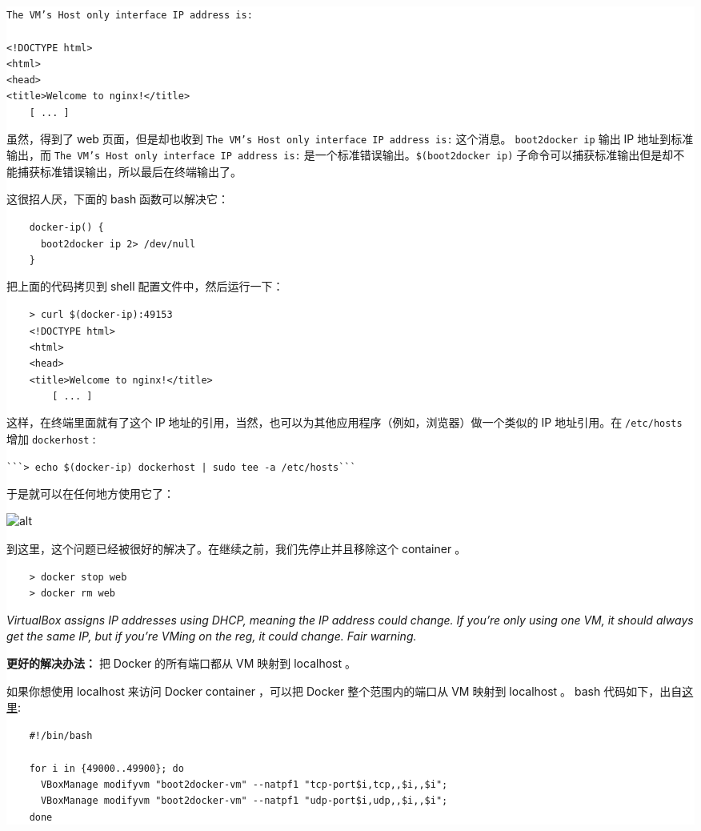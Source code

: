     The VM’s Host only interface IP address is:

    <!DOCTYPE html>
    <html>
    <head>
    <title>Welcome to nginx!</title>
        [ ... ]



虽然，得到了 web 页面，但是却也收到 `The VM’s Host only interface IP address is:` 这个消息。
`boot2docker ip` 输出 IP 地址到标准输出，而 `The VM’s Host only interface IP address is:` 是一个标准错误输出。`$(boot2docker ip)` 子命令可以捕获标准输出但是却不能捕获标准错误输出，所以最后在终端输出了。

这很招人厌，下面的 bash 函数可以解决它：

```
    docker-ip() {
      boot2docker ip 2> /dev/null
    }
```

把上面的代码拷贝到 shell 配置文件中，然后运行一下：

```
    > curl $(docker-ip):49153
    <!DOCTYPE html>
    <html>
    <head>
    <title>Welcome to nginx!</title>
        [ ... ]
```

这样，在终端里面就有了这个 IP 地址的引用，当然，也可以为其他应用程序（例如，浏览器）做一个类似的 IP 地址引用。在 `/etc/hosts` 增加 `dockerhost` :

	```> echo $(docker-ip) dockerhost | sudo tee -a /etc/hosts```

于是就可以在任何地方使用它了：

![alt](http://resource.docker.cn/welcome-to-nginx.png)

到这里，这个问题已经被很好的解决了。在继续之前，我们先停止并且移除这个 container 。

```
    > docker stop web
    > docker rm web
```

*VirtualBox assigns IP addresses using DHCP, meaning the IP address could change. If you’re only using one VM, it should always get the same IP, but if you’re VMing on the reg, it could change. Fair warning.*


**更好的解决办法：**  把 Docker 的所有端口都从 VM 映射到 localhost 。

如果你想使用 localhost 来访问 Docker container ，可以把 Docker 整个范围内的端口从 VM 映射到 localhost 。 bash 代码如下，出自[这里](https://github.com/boot2docker/boot2docker/blob/master/doc/WORKAROUNDS.md#port-forwarding-on-steroids):

```
    #!/bin/bash

    for i in {49000..49900}; do
      VBoxManage modifyvm "boot2docker-vm" --natpf1 "tcp-port$i,tcp,,$i,,$i";
      VBoxManage modifyvm "boot2docker-vm" --natpf1 "udp-port$i,udp,,$i,,$i";
    done
```
